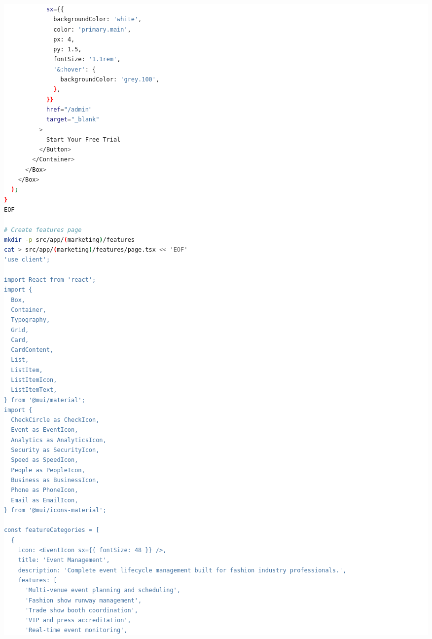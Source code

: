 ```bash
            sx={{
              backgroundColor: 'white',
              color: 'primary.main',
              px: 4,
              py: 1.5,
              fontSize: '1.1rem',
              '&:hover': {
                backgroundColor: 'grey.100',
              },
            }}
            href="/admin"
            target="_blank"
          >
            Start Your Free Trial
          </Button>
        </Container>
      </Box>
    </Box>
  );
}
EOF

# Create features page
mkdir -p src/app/(marketing)/features
cat > src/app/(marketing)/features/page.tsx << 'EOF'
'use client';

import React from 'react';
import {
  Box,
  Container,
  Typography,
  Grid,
  Card,
  CardContent,
  List,
  ListItem,
  ListItemIcon,
  ListItemText,
} from '@mui/material';
import {
  CheckCircle as CheckIcon,
  Event as EventIcon,
  Analytics as AnalyticsIcon,
  Security as SecurityIcon,
  Speed as SpeedIcon,
  People as PeopleIcon,
  Business as BusinessIcon,
  Phone as PhoneIcon,
  Email as EmailIcon,
} from '@mui/icons-material';

const featureCategories = [
  {
    icon: <EventIcon sx={{ fontSize: 48 }} />,
    title: 'Event Management',
    description: 'Complete event lifecycle management built for fashion industry professionals.',
    features: [
      'Multi-venue event planning and scheduling',
      'Fashion show runway management',
      'Trade show booth coordination',
      'VIP and press accreditation',
      'Real-time event monitoring',
```